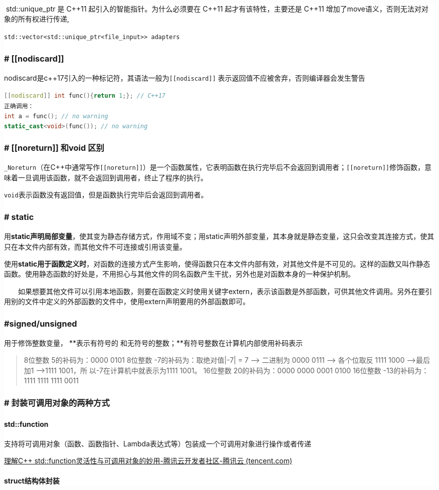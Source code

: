 ​		std::unique_ptr 是 C++11 起引入的智能指针。为什么必须要在 C++11 起才有该特性，主要还是 C++11 增加了move语义，否则无法对对象的所有权进行传递,

`std::vector<std::unique_ptr<file_input>> adapters`



### # [[nodiscard]]

nodiscard是c++17引入的一种标记符，其语法一般为`[[nodiscard]]` 表示返回值不应被舍弃，否则编译器会发生警告

```c++
[[nodiscard]] int func(){return 1;}; // C++17
正确调用：
int a = func(); // no warning
static_cast<void>(func()); // no warning
```



### # [[noreturn]] 和void 区别

​		`_Noreturn`（在C++中通常写作`[[noreturn]]`）是一个函数属性，它表明函数在执行完毕后不会返回到调用者；`[[noreturn]]`修饰函数，意味着一旦调用该函数，就不会返回到调用者，终止了程序的执行。

​		`void`表示函数没有返回值，但是函数执行完毕后会返回到调用者。

### # static 

​		用**static声明局部变量**，使其变为静态存储方式，作用域不变；用static声明外部变量，其本身就是静态变量，这只会改变其连接方式，使其只在本文件内部有效，而其他文件不可连接或引用该变量。

​	使用**static用于函数定义时**，对函数的连接方式产生影响，使得函数只在本文件内部有效，对其他文件是不可见的。这样的函数又叫作静态函数。使用静态函数的好处是，不用担心与其他文件的同名函数产生干扰，另外也是对函数本身的一种保护机制。

　　如果想要其他文件可以引用本地函数，则要在函数定义时使用关键字extern，表示该函数是外部函数，可供其他文件调用。另外在要引用别的文件中定义的外部函数的文件中，使用extern声明要用的外部函数即可。



### #signed/unsigned

   用于修饰整数变量， **表示有符号的 和无符号的整数；**有符号整数在计算机内部使用补码表示

> 8位整数 5的补码为：0000 0101
> 8位整数 -7的补码为：取绝对值|-7| = 7 --> 二进制为 0000 0111 --> 各个位取反 1111 1000 -->最后加1 -->1111 1001，所 以-7在计算机中就表示为1111 1001。
> 16位整数 20的补码为：0000 0000 0001 0100
> 16位整数 -13的补码为：1111 1111 1111 0011

### # 封装可调用对象的两种方式

#### std::function 

​		支持将可调用对象（函数、函数指针、Lambda表达式等）包装成一个可调用对象进行操作或者传递

[理解C++ std::function灵活性与可调用对象的妙用-腾讯云开发者社区-腾讯云 (tencent.com)](https://cloud.tencent.com/developer/article/2388825)

#### struct结构体封装

